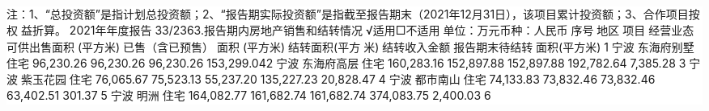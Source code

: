 注：1、“总投资额”是指计划总投资额；2、“报告期实际投资额”是指截至报告期末（2021年12月31日），该项目累计投资额；3、合作项目按权
益折算。
2021年年度报告
33/2363.报告期内房地产销售和结转情况
√适用□不适用
单位：万元币种：人民币
序号
地区
项目
经营业态
可供出售面积
(平方米)
已售（含已预售）
面积
(平方米)
结转面积(平方
米)
结转收入金额
报告期末待结转
面积(平方米)
1
宁波
东海府别墅
住宅
96,230.26
96,230.26
96,230.26
153,299.042
宁波
东海府高层
住宅
160,283.16
152,897.88
152,897.88
192,782.64
7,385.28
3
宁波
紫玉花园
住宅
76,065.67
75,523.13
55,237.20
135,227.23
20,828.47
4
宁波
都市南山
住宅
74,133.83
73,832.46
73,832.46
63,402.51
301.37
5
宁波
明洲
住宅
164,082.77
161,682.74
161,682.74
374,083.75
2,400.03
6